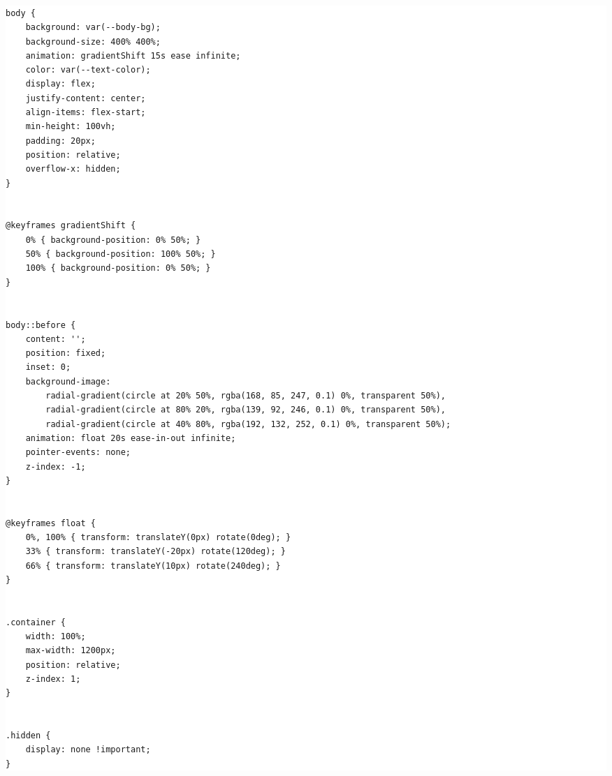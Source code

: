 
    body {
        background: var(--body-bg);
        background-size: 400% 400%;
        animation: gradientShift 15s ease infinite;
        color: var(--text-color);
        display: flex;
        justify-content: center;
        align-items: flex-start;
        min-height: 100vh;
        padding: 20px;
        position: relative;
        overflow-x: hidden;
    }


    @keyframes gradientShift { 
        0% { background-position: 0% 50%; } 
        50% { background-position: 100% 50%; } 
        100% { background-position: 0% 50%; } 
    }


    body::before {
        content: '';
        position: fixed;
        inset: 0;
        background-image:
            radial-gradient(circle at 20% 50%, rgba(168, 85, 247, 0.1) 0%, transparent 50%),
            radial-gradient(circle at 80% 20%, rgba(139, 92, 246, 0.1) 0%, transparent 50%),
            radial-gradient(circle at 40% 80%, rgba(192, 132, 252, 0.1) 0%, transparent 50%);
        animation: float 20s ease-in-out infinite;
        pointer-events: none;
        z-index: -1;
    }


    @keyframes float { 
        0%, 100% { transform: translateY(0px) rotate(0deg); } 
        33% { transform: translateY(-20px) rotate(120deg); } 
        66% { transform: translateY(10px) rotate(240deg); } 
    }


    .container { 
        width: 100%; 
        max-width: 1200px; 
        position: relative; 
        z-index: 1;
    }


    .hidden { 
        display: none !important; 
    }
